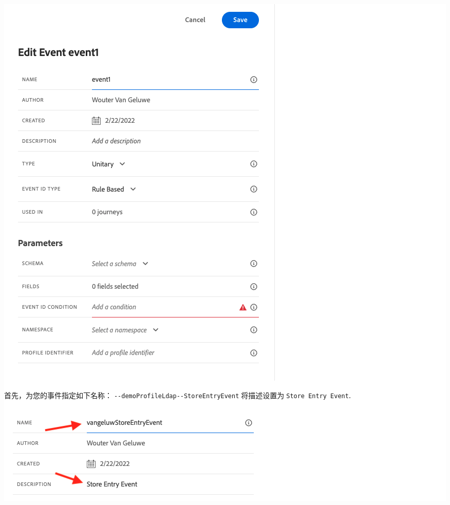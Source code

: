 ![ACOP](./images/emptyevent.png)

首先，为您的事件指定如下名称： `--demoProfileLdap--StoreEntryEvent` 将描述设置为 `Store Entry Event`.

![ACOP](./images/eventname.png)

